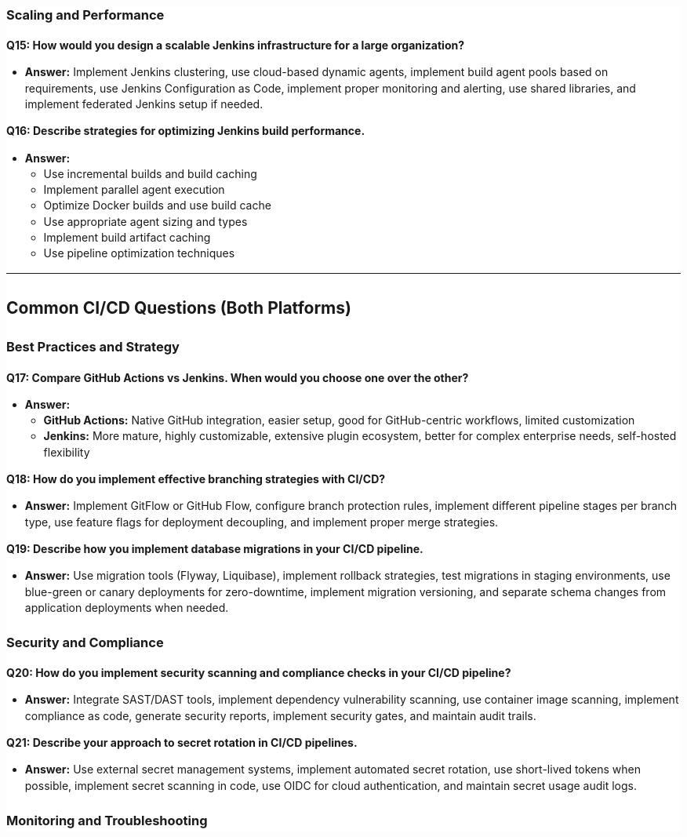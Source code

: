 ### **Scaling and Performance**

**Q15: How would you design a scalable Jenkins infrastructure for a large organization?**
- **Answer:** Implement Jenkins clustering, use cloud-based dynamic agents, implement build agent pools based on requirements, use Jenkins Configuration as Code, implement proper monitoring and alerting, use shared libraries, and implement federated Jenkins setup if needed.

**Q16: Describe strategies for optimizing Jenkins build performance.**
- **Answer:** 
  - Use incremental builds and build caching
  - Implement parallel agent execution
  - Optimize Docker builds and use build cache
  - Use appropriate agent sizing and types
  - Implement build artifact caching
  - Use pipeline optimization techniques

---

## **Common CI/CD Questions (Both Platforms)**

### **Best Practices and Strategy**

**Q17: Compare GitHub Actions vs Jenkins. When would you choose one over the other?**
- **Answer:**
  - **GitHub Actions:** Native GitHub integration, easier setup, good for GitHub-centric workflows, limited customization
  - **Jenkins:** More mature, highly customizable, extensive plugin ecosystem, better for complex enterprise needs, self-hosted flexibility

**Q18: How do you implement effective branching strategies with CI/CD?**
- **Answer:** Implement GitFlow or GitHub Flow, configure branch protection rules, implement different pipeline stages per branch type, use feature flags for deployment decoupling, and implement proper merge strategies.

**Q19: Describe how you implement database migrations in your CI/CD pipeline.**
- **Answer:** Use migration tools (Flyway, Liquibase), implement rollback strategies, test migrations in staging environments, use blue-green or canary deployments for zero-downtime, implement migration versioning, and separate schema changes from application deployments when needed.

### **Security and Compliance**

**Q20: How do you implement security scanning and compliance checks in your CI/CD pipeline?**
- **Answer:** Integrate SAST/DAST tools, implement dependency vulnerability scanning, use container image scanning, implement compliance as code, generate security reports, implement security gates, and maintain audit trails.

**Q21: Describe your approach to secret rotation in CI/CD pipelines.**
- **Answer:** Use external secret management systems, implement automated secret rotation, use short-lived tokens when possible, implement secret scanning in code, use OIDC for cloud authentication, and maintain secret usage audit logs.

### **Monitoring and Troubleshooting**
